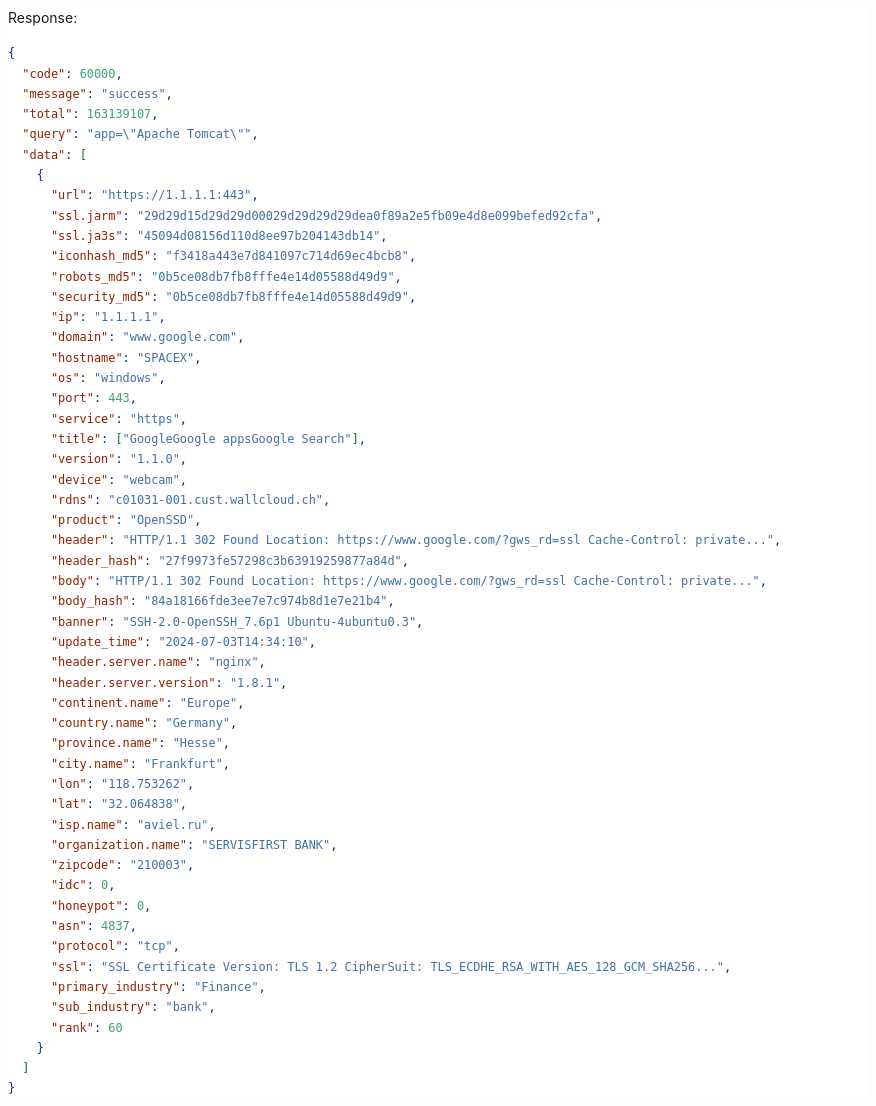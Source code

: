 Response:

```json
{
  "code": 60000,
  "message": "success",
  "total": 163139107,
  "query": "app=\"Apache Tomcat\"",
  "data": [
    {
      "url": "https://1.1.1.1:443",
      "ssl.jarm": "29d29d15d29d29d00029d29d29d29dea0f89a2e5fb09e4d8e099befed92cfa",
      "ssl.ja3s": "45094d08156d110d8ee97b204143db14",
      "iconhash_md5": "f3418a443e7d841097c714d69ec4bcb8",
      "robots_md5": "0b5ce08db7fb8fffe4e14d05588d49d9",
      "security_md5": "0b5ce08db7fb8fffe4e14d05588d49d9",
      "ip": "1.1.1.1",
      "domain": "www.google.com",
      "hostname": "SPACEX",
      "os": "windows",
      "port": 443,
      "service": "https",
      "title": ["GoogleGoogle appsGoogle Search"],
      "version": "1.1.0",
      "device": "webcam",
      "rdns": "c01031-001.cust.wallcloud.ch",
      "product": "OpenSSD",
      "header": "HTTP/1.1 302 Found Location: https://www.google.com/?gws_rd=ssl Cache-Control: private...",
      "header_hash": "27f9973fe57298c3b63919259877a84d",
      "body": "HTTP/1.1 302 Found Location: https://www.google.com/?gws_rd=ssl Cache-Control: private...",
      "body_hash": "84a18166fde3ee7e7c974b8d1e7e21b4",
      "banner": "SSH-2.0-OpenSSH_7.6p1 Ubuntu-4ubuntu0.3",
      "update_time": "2024-07-03T14:34:10",
      "header.server.name": "nginx",
      "header.server.version": "1.8.1",
      "continent.name": "Europe",
      "country.name": "Germany",
      "province.name": "Hesse",
      "city.name": "Frankfurt",
      "lon": "118.753262",
      "lat": "32.064838",
      "isp.name": "aviel.ru",
      "organization.name": "SERVISFIRST BANK",
      "zipcode": "210003",
      "idc": 0,
      "honeypot": 0,
      "asn": 4837,
      "protocol": "tcp",
      "ssl": "SSL Certificate Version: TLS 1.2 CipherSuit: TLS_ECDHE_RSA_WITH_AES_128_GCM_SHA256...",
      "primary_industry": "Finance",
      "sub_industry": "bank",
      "rank": 60
    }
  ]
}
```
